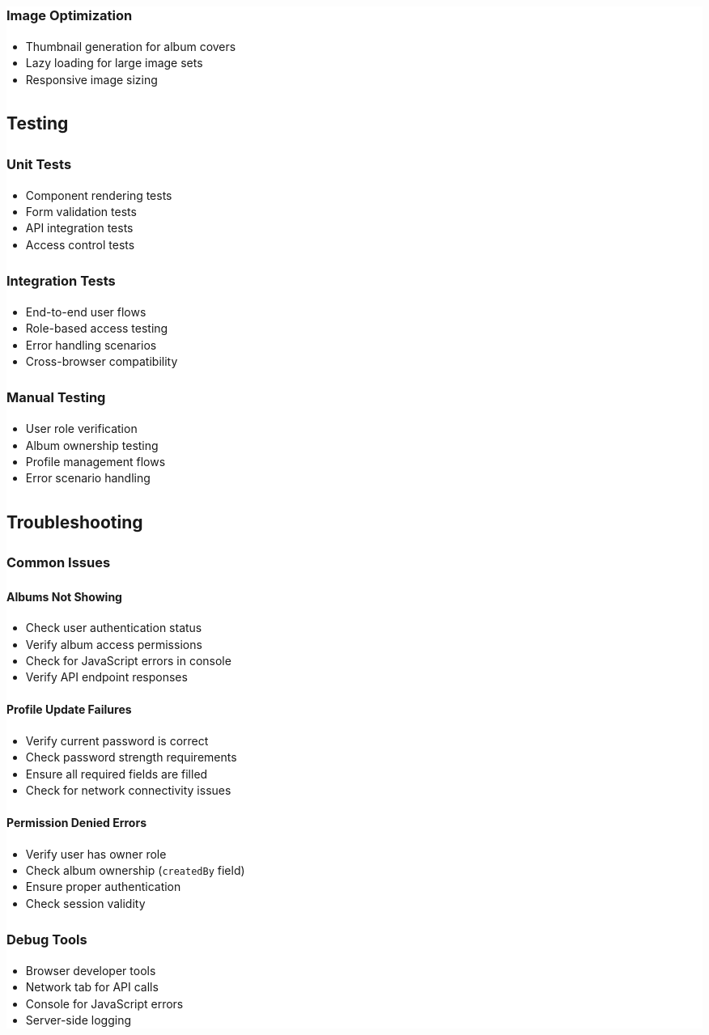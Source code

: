 ### Image Optimization
- Thumbnail generation for album covers
- Lazy loading for large image sets
- Responsive image sizing

## Testing

### Unit Tests
- Component rendering tests
- Form validation tests
- API integration tests
- Access control tests

### Integration Tests
- End-to-end user flows
- Role-based access testing
- Error handling scenarios
- Cross-browser compatibility

### Manual Testing
- User role verification
- Album ownership testing
- Profile management flows
- Error scenario handling

## Troubleshooting

### Common Issues

#### Albums Not Showing
- Check user authentication status
- Verify album access permissions
- Check for JavaScript errors in console
- Verify API endpoint responses

#### Profile Update Failures
- Verify current password is correct
- Check password strength requirements
- Ensure all required fields are filled
- Check for network connectivity issues

#### Permission Denied Errors
- Verify user has owner role
- Check album ownership (`createdBy` field)
- Ensure proper authentication
- Check session validity

### Debug Tools
- Browser developer tools
- Network tab for API calls
- Console for JavaScript errors
- Server-side logging
